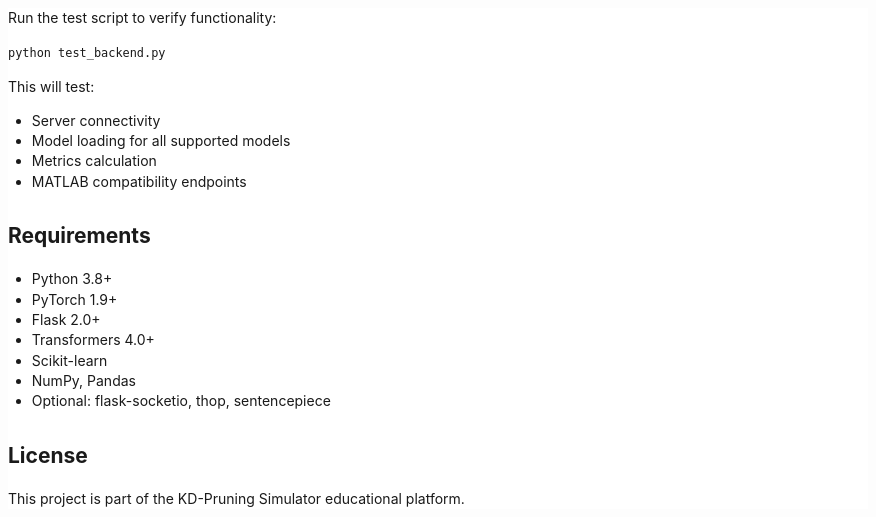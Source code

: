 Run the test script to verify functionality:
```bash
python test_backend.py
```

This will test:
- Server connectivity
- Model loading for all supported models
- Metrics calculation
- MATLAB compatibility endpoints

## Requirements

- Python 3.8+
- PyTorch 1.9+
- Flask 2.0+
- Transformers 4.0+
- Scikit-learn
- NumPy, Pandas
- Optional: flask-socketio, thop, sentencepiece

## License

This project is part of the KD-Pruning Simulator educational platform.
